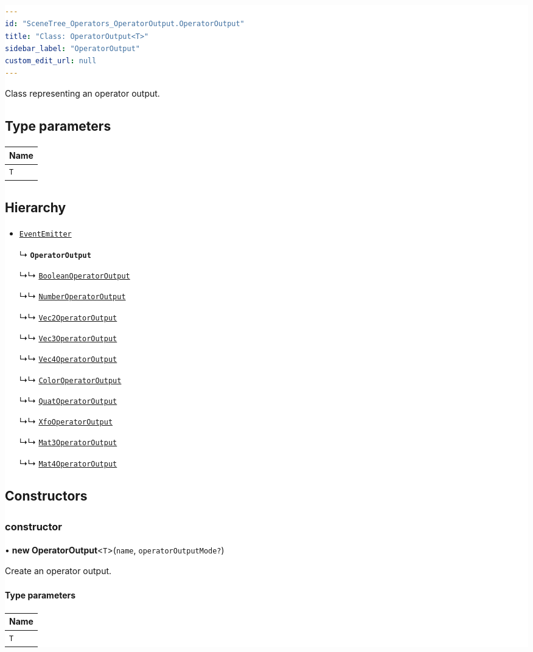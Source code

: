 ```yaml
---
id: "SceneTree_Operators_OperatorOutput.OperatorOutput"
title: "Class: OperatorOutput<T>"
sidebar_label: "OperatorOutput"
custom_edit_url: null
---
```




Class representing an operator output.

## Type parameters

| Name |
| :------ |
| `T` |

## Hierarchy

- [`EventEmitter`](../../Utilities/Utilities_EventEmitter.EventEmitter)

  ↳ **`OperatorOutput`**

  ↳↳ [`BooleanOperatorOutput`](SceneTree_Operators_OperatorOutput.BooleanOperatorOutput)

  ↳↳ [`NumberOperatorOutput`](SceneTree_Operators_OperatorOutput.NumberOperatorOutput)

  ↳↳ [`Vec2OperatorOutput`](SceneTree_Operators_OperatorOutput.Vec2OperatorOutput)

  ↳↳ [`Vec3OperatorOutput`](SceneTree_Operators_OperatorOutput.Vec3OperatorOutput)

  ↳↳ [`Vec4OperatorOutput`](SceneTree_Operators_OperatorOutput.Vec4OperatorOutput)

  ↳↳ [`ColorOperatorOutput`](SceneTree_Operators_OperatorOutput.ColorOperatorOutput)

  ↳↳ [`QuatOperatorOutput`](SceneTree_Operators_OperatorOutput.QuatOperatorOutput)

  ↳↳ [`XfoOperatorOutput`](SceneTree_Operators_OperatorOutput.XfoOperatorOutput)

  ↳↳ [`Mat3OperatorOutput`](SceneTree_Operators_OperatorOutput.Mat3OperatorOutput)

  ↳↳ [`Mat4OperatorOutput`](SceneTree_Operators_OperatorOutput.Mat4OperatorOutput)

## Constructors

### constructor

• **new OperatorOutput**<`T`\>(`name`, `operatorOutputMode?`)

Create an operator output.

#### Type parameters

| Name |
| :------ |
| `T` |
